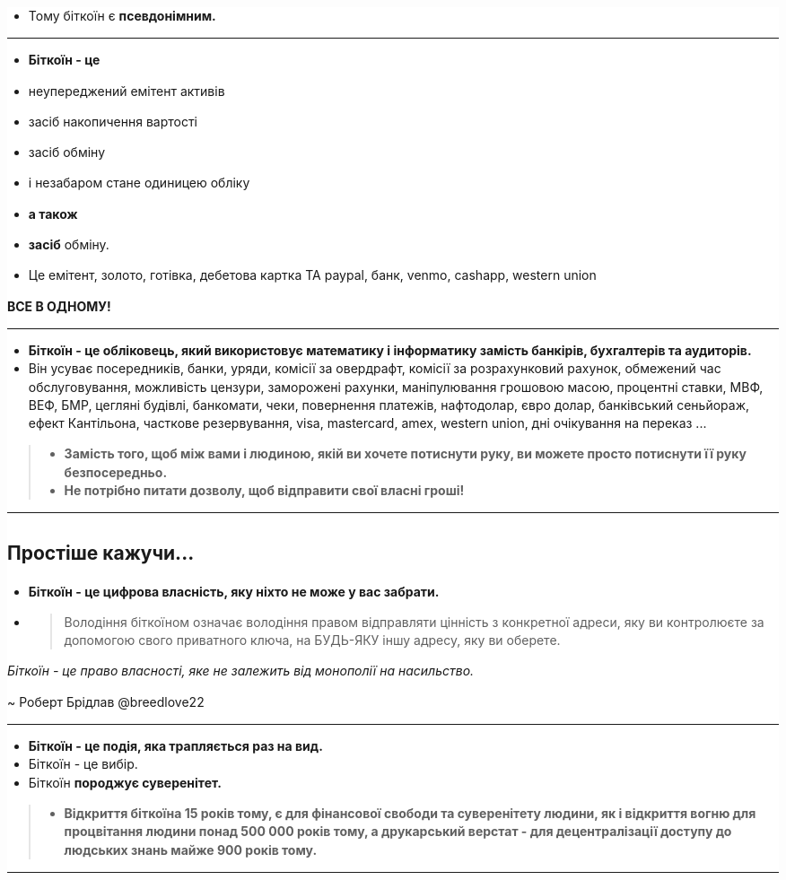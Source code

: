 * Тому біткоїн є **псевдонімним.**
---
* **Біткоїн - це**
* неупереджений емітент активів
* засіб накопичення вартості
* засіб обміну
* і незабаром стане одиницею обліку
* **а також**
* **засіб** обміну.

* Це емітент, золото, готівка, дебетова картка ТА
paypal, банк, venmo, cashapp, western union

**ВСЕ В ОДНОМУ!**

---
* **Біткоїн - це обліковець, який використовує математику і
інформатику замість банкірів, бухгалтерів
та аудиторів.**
* Він усуває посередників, банки, уряди, комісії за овердрафт,
комісії за розрахунковий рахунок, обмежений час обслуговування,
можливість цензури, заморожені рахунки, маніпулювання грошовою масою, процентні ставки, МВФ,
ВЕФ, БМР, цегляні будівлі, банкомати,
чеки, повернення платежів, нафтодолар, євро
долар, банківський сеньйораж, ефект Кантільона,
часткове резервування, visa, mastercard, amex,
western union, дні очікування на переказ
...

>* **Замість того, щоб між вами і
>людиною, якій ви хочете потиснути руку, ви можете просто
>потиснути її руку безпосередньо.**
>* **Не потрібно питати дозволу, щоб відправити свої власні
>гроші!**
---

## Простіше кажучи...
* **Біткоїн - це цифрова власність, яку ніхто не може у вас забрати.**
* >Володіння біткоїном означає володіння правом відправляти цінність
з конкретної адреси, яку ви контролюєте за допомогою
свого приватного ключа, на БУДЬ-ЯКУ іншу адресу, яку ви оберете.

*Біткоїн - це право власності, яке не залежить від
монополії на насильство.*

~ Роберт Брідлав @breedlove22

---

* **Біткоїн - це подія, яка трапляється раз на вид.**
* Біткоїн - це вибір.
* Біткоїн **породжує суверенітет.**
>* **Відкриття біткоїна 15 років тому, є для
фінансової свободи та суверенітету людини, як і
відкриття вогню для процвітання людини понад
500 000 років тому, а друкарський верстат - для
децентралізації доступу до людських знань майже
900 років тому.**

---